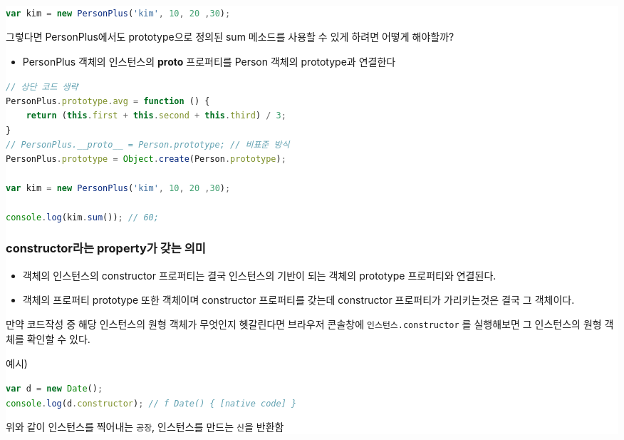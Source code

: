 ```javascript
var kim = new PersonPlus('kim', 10, 20 ,30);
```

그렇다면 PersonPlus에서도 prototype으로 정의된 sum 메소드를 사용할 수 있게 하려면 어떻게 해야할까?
- PersonPlus 객체의 인스턴스의 __proto__ 프로퍼티를 Person 객체의 prototype과 연결한다

```javascript
// 상단 코드 생략
PersonPlus.prototype.avg = function () {
    return (this.first + this.second + this.third) / 3;
}
// PersonPlus.__proto__ = Person.prototype; // 비표준 방식
PersonPlus.prototype = Object.create(Person.prototype);

var kim = new PersonPlus('kim', 10, 20 ,30);

console.log(kim.sum()); // 60;
```

### constructor라는 property가 갖는 의미
- 객체의 인스턴스의 constructor 프로퍼티는 결국 인스턴스의 기반이 되는 객체의 prototype 프로퍼티와 연결된다.

- 객체의 프로퍼티 prototype 또한 객체이며 constructor 프로퍼티를 갖는데 constructor 프로퍼티가 가리키는것은 결국 그 객체이다.

만약 코드작성 중 해당 인스턴스의 원형 객체가 무엇인지 헷갈린다면 브라우저 콘솔창에 `인스턴스.constructor` 를 실행해보면 그 인스턴스의 원형 객체를 확인할 수 있다.

예시) 
```javascript
var d = new Date();
console.log(d.constructor); // f Date() { [native code] }
```
위와 같이 인스턴스를 찍어내는 `공장`, 인스턴스를 만드는 `신`을 반환함
